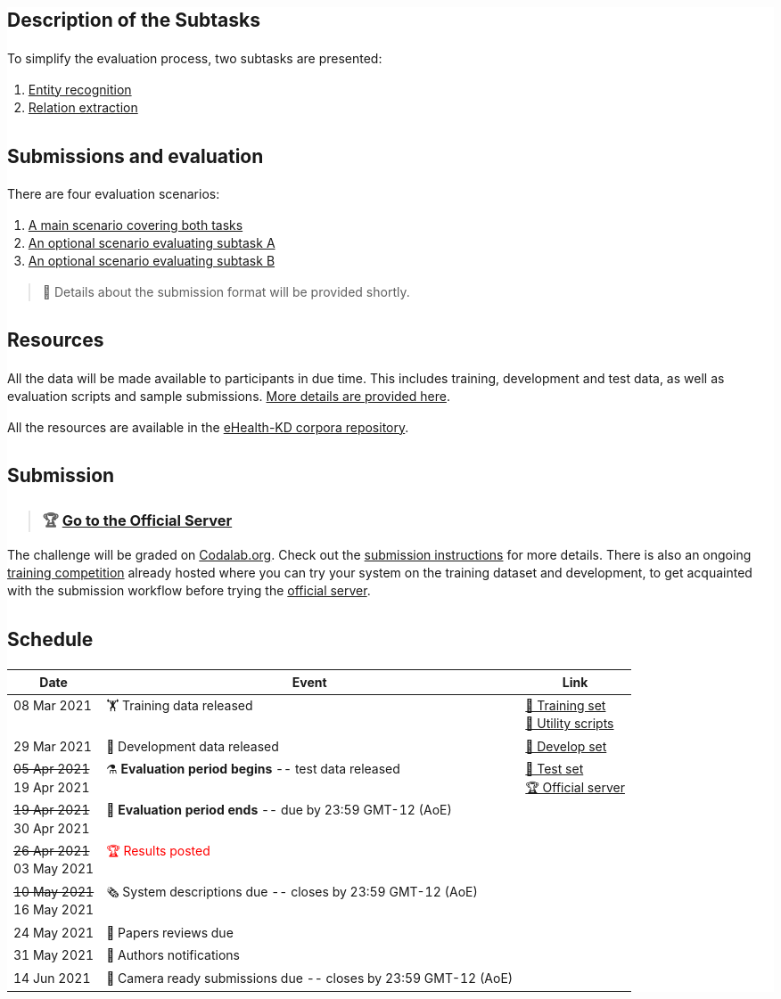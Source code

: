 ## Description of the Subtasks

To simplify the evaluation process, two subtasks are presented:

1. [Entity recognition](/2021/tasks#subtask-a-entity-recognition)
2. [Relation extraction](/2021/tasks#subtask-b-relation-extraction)

## Submissions and evaluation

There are four evaluation scenarios:

1. [A main scenario covering both tasks](/2021/tasks#main-evaluation-scenario-1)
2. [An optional scenario evaluating subtask A](/2021/tasks#optional-subtask-a-scenario-2)
3. [An optional scenario evaluating subtask B](/2021/tasks#optional-subtask-b-scenario-3)

> 📝 Details about the submission format will be provided shortly.

## Resources

All the data will be made available to participants in due time. This includes training, development and test data, as well as evaluation scripts and sample submissions. [More details are provided here](/2021/resources).

All the resources are available in the [eHealth-KD corpora repository](https://github.com/ehealthkd/corpora).

## Submission

> ### 🏆 [**Go to the Official Server**](https://competitions.codalab.org/competitions/30830)

The challenge will be graded on [Codalab.org](https://competitions.codalab.org). Check out the [submission instructions](/2021/submission) for more details. There is also an ongoing [training competition](https://competitions.codalab.org/competitions/30333) already hosted where you can try your system on the training dataset and development, to get acquainted with the submission workflow before trying the [official server](https://competitions.codalab.org/competitions/30830).


## Schedule

|Date|Event|Link|
|---|---|---|
| 08&nbsp;Mar&nbsp;2021 | 🏋️ Training data released                                       | [💾 Training set](https://github.com/ehealthkd/corpora/tree/master/2021/ref/training)<br>[🔧 Utility scripts](https://github.com/ehealthkd/corpora/tree/master/scripts) |
| 29&nbsp;Mar&nbsp;2021 | 🏃 Development data released                                    | [💾 Develop set](https://github.com/ehealthkd/corpora/tree/master/2021/ref/develop)|
| ~~05&nbsp;Apr&nbsp;2021~~<br>19&nbsp;Apr&nbsp;2021 | ⚗️  **Evaluation period begins** -- test data released            | [💾 Test set](https://github.com/ehealthkd/corpora/tree/master/2021/eval/testing)<br>[🏆 Official server](https://competitions.codalab.org/competitions/30830) |
| ~~19&nbsp;Apr&nbsp;2021~~<br>30&nbsp;Apr&nbsp;2021 |  🤯 **Evaluation period ends** -- due by 23:59 GMT-12 (AoE)      | |
| ~~26&nbsp;Apr&nbsp;2021~~<br>03&nbsp;May&nbsp;2021 |<span style="color:red"> 🏆 Results posted  </span>                                             | |
| ~~10&nbsp;May&nbsp;2021~~<br>16&nbsp;May&nbsp;2021 | 🗞️ System descriptions due -- closes by 23:59 GMT-12 (AoE)      | |
| 24&nbsp;May&nbsp;2021 | 📝 Papers reviews due                                           | |
| 31&nbsp;May&nbsp;2021 | 💌 Authors notifications                                        | |
| 14&nbsp;Jun&nbsp;2021 | 📸 Camera ready submissions due -- closes by 23:59 GMT-12 (AoE) | |
